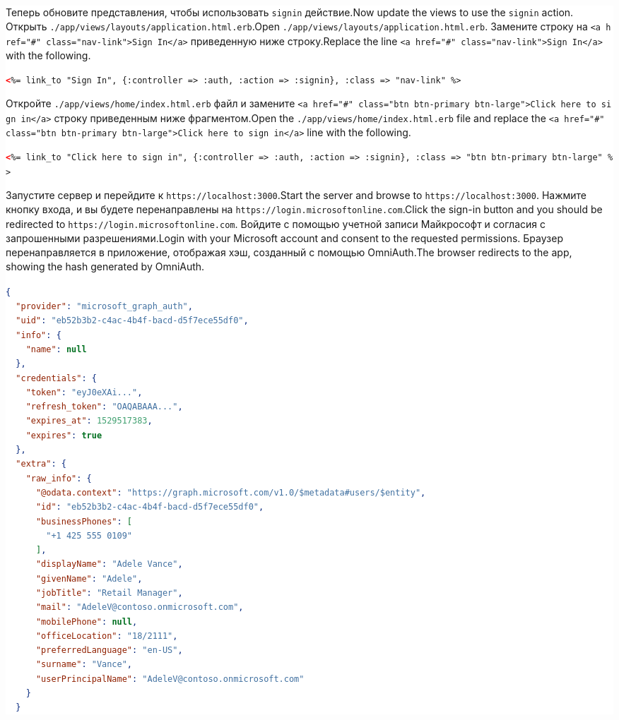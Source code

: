 <span data-ttu-id="5e4a9-135">Теперь обновите представления, чтобы использовать `signin` действие.</span><span class="sxs-lookup"><span data-stu-id="5e4a9-135">Now update the views to use the `signin` action.</span></span> <span data-ttu-id="5e4a9-136">Открыть `./app/views/layouts/application.html.erb`.</span><span class="sxs-lookup"><span data-stu-id="5e4a9-136">Open `./app/views/layouts/application.html.erb`.</span></span> <span data-ttu-id="5e4a9-137">Замените строку на `<a href="#" class="nav-link">Sign In</a>` приведенную ниже строку.</span><span class="sxs-lookup"><span data-stu-id="5e4a9-137">Replace the line `<a href="#" class="nav-link">Sign In</a>` with the following.</span></span>

```html
<%= link_to "Sign In", {:controller => :auth, :action => :signin}, :class => "nav-link" %>
```

<span data-ttu-id="5e4a9-138">Откройте `./app/views/home/index.html.erb` файл и замените `<a href="#" class="btn btn-primary btn-large">Click here to sign in</a>` строку приведенным ниже фрагментом.</span><span class="sxs-lookup"><span data-stu-id="5e4a9-138">Open the `./app/views/home/index.html.erb` file and replace the `<a href="#" class="btn btn-primary btn-large">Click here to sign in</a>` line with the following.</span></span>

```html
<%= link_to "Click here to sign in", {:controller => :auth, :action => :signin}, :class => "btn btn-primary btn-large" %>
```

<span data-ttu-id="5e4a9-139">Запустите сервер и перейдите к `https://localhost:3000`.</span><span class="sxs-lookup"><span data-stu-id="5e4a9-139">Start the server and browse to `https://localhost:3000`.</span></span> <span data-ttu-id="5e4a9-140">Нажмите кнопку входа, и вы будете перенаправлены на `https://login.microsoftonline.com`.</span><span class="sxs-lookup"><span data-stu-id="5e4a9-140">Click the sign-in button and you should be redirected to `https://login.microsoftonline.com`.</span></span> <span data-ttu-id="5e4a9-141">Войдите с помощью учетной записи Майкрософт и согласия с запрошенными разрешениями.</span><span class="sxs-lookup"><span data-stu-id="5e4a9-141">Login with your Microsoft account and consent to the requested permissions.</span></span> <span data-ttu-id="5e4a9-142">Браузер перенаправляется в приложение, отображая хэш, созданный с помощью OmniAuth.</span><span class="sxs-lookup"><span data-stu-id="5e4a9-142">The browser redirects to the app, showing the hash generated by OmniAuth.</span></span>

```json
{
  "provider": "microsoft_graph_auth",
  "uid": "eb52b3b2-c4ac-4b4f-bacd-d5f7ece55df0",
  "info": {
    "name": null
  },
  "credentials": {
    "token": "eyJ0eXAi...",
    "refresh_token": "OAQABAAA...",
    "expires_at": 1529517383,
    "expires": true
  },
  "extra": {
    "raw_info": {
      "@odata.context": "https://graph.microsoft.com/v1.0/$metadata#users/$entity",
      "id": "eb52b3b2-c4ac-4b4f-bacd-d5f7ece55df0",
      "businessPhones": [
        "+1 425 555 0109"
      ],
      "displayName": "Adele Vance",
      "givenName": "Adele",
      "jobTitle": "Retail Manager",
      "mail": "AdeleV@contoso.onmicrosoft.com",
      "mobilePhone": null,
      "officeLocation": "18/2111",
      "preferredLanguage": "en-US",
      "surname": "Vance",
      "userPrincipalName": "AdeleV@contoso.onmicrosoft.com"
    }
  }
```